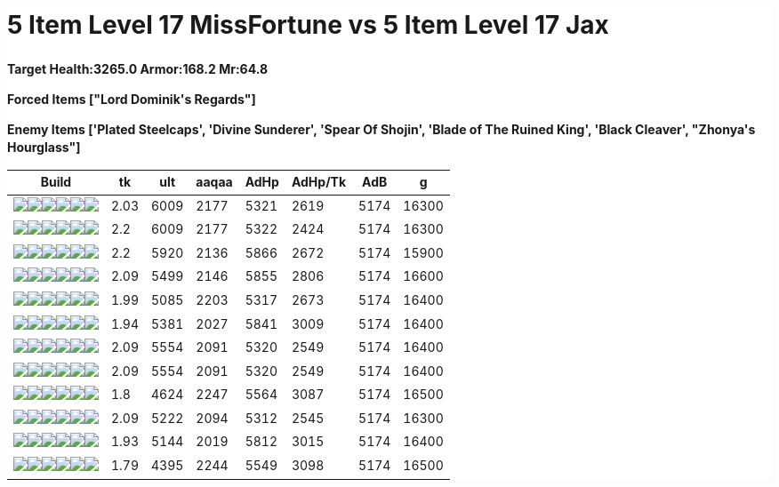 






















































# 5 Item Level 17 MissFortune vs 5 Item Level 17 Jax

**Target Health:3265.0 Armor:168.2 Mr:64.8**


**Forced Items ["Lord Dominik's Regards"]**


**Enemy Items ['Plated Steelcaps', 'Divine Sunderer', 'Spear Of Shojin', 'Blade of The Ruined King', 'Black Cleaver', "Zhonya's Hourglass"]**




Build | tk | ult | aaqaa | AdHp | AdHp/Tk | AdB | g
-|-|-|-|-|-|-|-
![](/item/6672.png)![](/item/3142.png)![](/item/3036.png)![](/item/6696.png)![](/item/3004.png)![](/item/1038.png)|2.03|6009|2177|5321|2619|5174|16300
![](/item/6672.png)![](/item/3142.png)![](/item/3036.png)![](/item/6693.png)![](/item/3004.png)![](/item/1038.png)|2.2|6009|2177|5322|2424|5174|16300
![](/item/6672.png)![](/item/3142.png)![](/item/3036.png)![](/item/3179.png)![](/item/3072.png)![](/item/1038.png)|2.2|5920|2136|5866|2672|5174|15900
![](/item/6672.png)![](/item/3142.png)![](/item/3072.png)![](/item/3036.png)![](/item/3094.png)![](/item/1038.png)|2.09|5499|2146|5855|2806|5174|16600
![](/item/6672.png)![](/item/3142.png)![](/item/3094.png)![](/item/3036.png)![](/item/3095.png)![](/item/1038.png)|1.99|5085|2203|5317|2673|5174|16400
![](/item/6672.png)![](/item/3142.png)![](/item/3046.png)![](/item/3036.png)![](/item/3072.png)![](/item/1038.png)|1.94|5381|2027|5841|3009|5174|16400
![](/item/6672.png)![](/item/3142.png)![](/item/3036.png)![](/item/6693.png)![](/item/3094.png)![](/item/1038.png)|2.09|5554|2091|5320|2549|5174|16400
![](/item/6672.png)![](/item/3142.png)![](/item/3036.png)![](/item/6696.png)![](/item/3094.png)![](/item/1038.png)|2.09|5554|2091|5320|2549|5174|16400
![](/item/6672.png)![](/item/3142.png)![](/item/3046.png)![](/item/3036.png)![](/item/3153.png)![](/item/1038.png)|1.8|4624|2247|5564|3087|5174|16500
![](/item/6672.png)![](/item/3142.png)![](/item/3004.png)![](/item/3036.png)![](/item/3094.png)![](/item/1038.png)|2.09|5222|2094|5312|2545|5174|16300
![](/item/6672.png)![](/item/3142.png)![](/item/3072.png)![](/item/3036.png)![](/item/3085.png)![](/item/1038.png)|1.93|5144|2019|5812|3015|5174|16400
![](/item/6672.png)![](/item/3142.png)![](/item/3085.png)![](/item/3036.png)![](/item/3153.png)![](/item/1038.png)|1.79|4395|2244|5549|3098|5174|16500